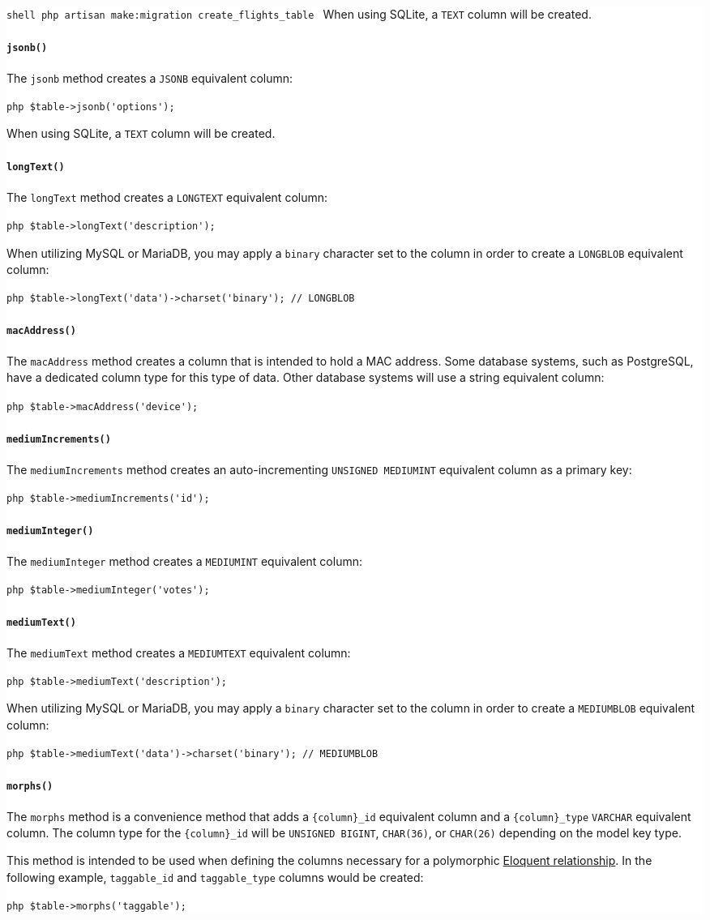 ```shell php artisan make:migration create_flights_table ``` 
When using SQLite, a `TEXT` column will be created.

#### `jsonb()`

The `jsonb` method creates a `JSONB` equivalent column:

```php $table->jsonb('options'); ``` 

When using SQLite, a `TEXT` column will be created.

#### `longText()`

The `longText` method creates a `LONGTEXT` equivalent column:

```php $table->longText('description'); ``` 

When utilizing MySQL or MariaDB, you may apply a `binary` character set to the column in order to create a `LONGBLOB` equivalent column:

```php $table->longText('data')->charset('binary'); // LONGBLOB ``` 

#### `macAddress()`

The `macAddress` method creates a column that is intended to hold a MAC address. Some database systems, such as PostgreSQL, have a dedicated column type for this type of data. Other database systems will use a string equivalent column:

```php $table->macAddress('device'); ``` 

#### `mediumIncrements()`

The `mediumIncrements` method creates an auto-incrementing `UNSIGNED MEDIUMINT` equivalent column as a primary key:

```php $table->mediumIncrements('id'); ``` 

#### `mediumInteger()`

The `mediumInteger` method creates a `MEDIUMINT` equivalent column:

```php $table->mediumInteger('votes'); ``` 

#### `mediumText()`

The `mediumText` method creates a `MEDIUMTEXT` equivalent column:

```php $table->mediumText('description'); ``` 

When utilizing MySQL or MariaDB, you may apply a `binary` character set to the column in order to create a `MEDIUMBLOB` equivalent column:

```php $table->mediumText('data')->charset('binary'); // MEDIUMBLOB ``` 

#### `morphs()`

The `morphs` method is a convenience method that adds a `{column}_id` equivalent column and a `{column}_type` `VARCHAR` equivalent column. The column type for the `{column}_id` will be `UNSIGNED BIGINT`, `CHAR(36)`, or `CHAR(26)` depending on the model key type.

This method is intended to be used when defining the columns necessary for a polymorphic [Eloquent relationship](/docs/12.x/eloquent-relationships). In the following example, `taggable_id` and `taggable_type` columns would be created:

```php $table->morphs('taggable'); ``` 

```